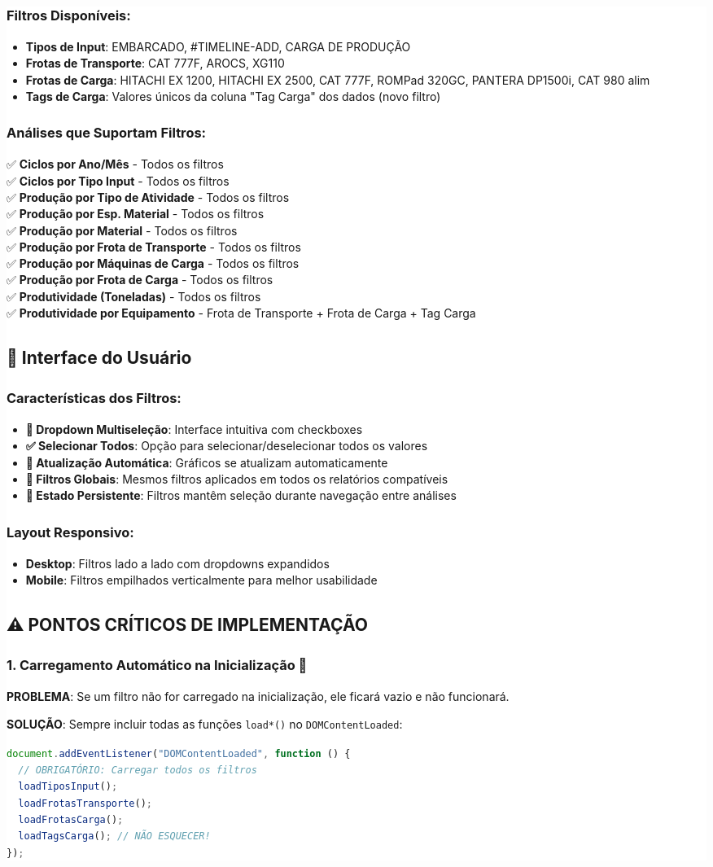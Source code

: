 ### **Filtros Disponíveis:**

- **Tipos de Input**: EMBARCADO, #TIMELINE-ADD, CARGA DE PRODUÇÃO
- **Frotas de Transporte**: CAT 777F, AROCS, XG110
- **Frotas de Carga**: HITACHI EX 1200, HITACHI EX 2500, CAT 777F, ROMPad 320GC, PANTERA DP1500i, CAT 980 alim
- **Tags de Carga**: Valores únicos da coluna "Tag Carga" dos dados (novo filtro)

### **Análises que Suportam Filtros:**

✅ **Ciclos por Ano/Mês** - Todos os filtros  
✅ **Ciclos por Tipo Input** - Todos os filtros  
✅ **Produção por Tipo de Atividade** - Todos os filtros  
✅ **Produção por Esp. Material** - Todos os filtros  
✅ **Produção por Material** - Todos os filtros  
✅ **Produção por Frota de Transporte** - Todos os filtros  
✅ **Produção por Máquinas de Carga** - Todos os filtros  
✅ **Produção por Frota de Carga** - Todos os filtros  
✅ **Produtividade (Toneladas)** - Todos os filtros  
✅ **Produtividade por Equipamento** - Frota de Transporte + Frota de Carga + Tag Carga

## 🎨 Interface do Usuário

### **Características dos Filtros:**

- **🔽 Dropdown Multiseleção**: Interface intuitiva com checkboxes
- **✅ Selecionar Todos**: Opção para selecionar/deselecionar todos os valores
- **🔄 Atualização Automática**: Gráficos se atualizam automaticamente
- **🎯 Filtros Globais**: Mesmos filtros aplicados em todos os relatórios compatíveis
- **💾 Estado Persistente**: Filtros mantêm seleção durante navegação entre análises

### **Layout Responsivo:**

- **Desktop**: Filtros lado a lado com dropdowns expandidos
- **Mobile**: Filtros empilhados verticalmente para melhor usabilidade

## ⚠️ **PONTOS CRÍTICOS DE IMPLEMENTAÇÃO**

### **1. Carregamento Automático na Inicialização** 🚨

**PROBLEMA**: Se um filtro não for carregado na inicialização, ele ficará vazio e não funcionará.

**SOLUÇÃO**: Sempre incluir todas as funções `load*()` no `DOMContentLoaded`:

```javascript
document.addEventListener("DOMContentLoaded", function () {
  // OBRIGATÓRIO: Carregar todos os filtros
  loadTiposInput();
  loadFrotasTransporte();
  loadFrotasCarga();
  loadTagsCarga(); // NÃO ESQUECER!
});
```
